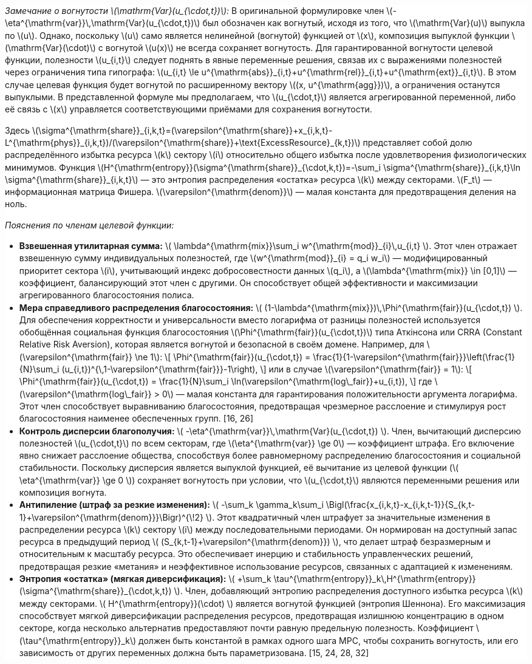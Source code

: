   <p><i>Замечание о вогнутости \(\mathrm{Var}(u_{\cdot,t})\):</i> В оригинальной формулировке член \(-\eta^{\mathrm{var}}\,\mathrm{Var}(u_{\cdot,t})\) был обозначен как вогнутый, исходя из того, что \(\mathrm{Var}(u)\) выпукла по \(u\). Однако, поскольку \(u\) само является нелинейной (вогнутой) функцией от \(x\), композиция выпуклой функции \(\mathrm{Var}(\cdot)\) с вогнутой \(u(x)\) не всегда сохраняет вогнутость. Для гарантированной вогнутости целевой функции, полезности \(u_{i,t}\) следует поднять в явные переменные решения, связав их с выражениями полезностей через ограничения типа гипографа: \(u_{i,t} \le u^{\mathrm{abs}}_{i,t}+u^{\mathrm{rel}}_{i,t}+u^{\mathrm{ext}}_{i,t}\). В этом случае целевая функция будет вогнутой по расширенному вектору \((x, u^{\mathrm{agg}})\), а ограничения останутся выпуклыми. В представленной формуле мы предполагаем, что \(u_{\cdot,t}\) является агрегированной переменной, либо её связь с \(x\) управляется соответствующими приёмами для сохранения вогнутости.</p>
  <p>Здесь \(\sigma^{\mathrm{share}}_{i,k,t}=(\varepsilon^{\mathrm{share}}+x_{i,k,t}-L^{\mathrm{phys}}_{i,k,t})/(\varepsilon^{\mathrm{share}}+\text{ExcessResource}_{k,t})\) представляет собой долю распределённого избытка ресурса \(k\) сектору \(i\) относительно общего избытка после удовлетворения физиологических минимумов. Функция \(H^{\mathrm{entropy}}(\sigma^{\mathrm{share}}_{\cdot,k,t})=-\sum_i \sigma^{\mathrm{share}}_{i,k,t}\ln \sigma^{\mathrm{share}}_{i,k,t}\) — это энтропия распределения «остатка» ресурса \(k\) между секторами. \(F_t\) — информационная матрица Фишера. \(\varepsilon^{\mathrm{denom}}\) — малая константа для предотвращения деления на ноль.</p>
  <p><i>Пояснения по членам целевой функции:</i></p>
  <ul>
    <li><b>Взвешенная утилитарная сумма:</b> \( \lambda^{\mathrm{mix}}\sum_i w^{\mathrm{mod}}_{i}\,u_{i,t} \). Этот член отражает взвешенную сумму индивидуальных полезностей, где \(w^{\mathrm{mod}}_{i} = q_i w_i\) — модифицированный приоритет сектора \(i\), учитывающий индекс добросовестности данных \(q_i\), а \(\lambda^{\mathrm{mix}} \in [0,1]\) — коэффициент, балансирующий этот член с другими. Он способствует общей эффективности и максимизации агрегированного благосостояния полиса.</li>
    <li><b>Мера справедливого распределения благосостояния:</b> \( (1-\lambda^{\mathrm{mix}})\,\Phi^{\mathrm{fair}}(u_{\cdot,t}) \). Для обеспечения корректности и универсальности вместо логарифма от разницы полезностей используется обобщённая социальная функция благосостояния \(\Phi^{\mathrm{fair}}(u_{\cdot,t})\) типа Аткiнсона или CRRA (Constant Relative Risk Aversion), которая является вогнутой и безопасной в своём домене. Например, для \(\varepsilon^{\mathrm{fair}} \ne 1\):
      \[
      \Phi^{\mathrm{fair}}(u_{\cdot,t}) = \frac{1}{1-\varepsilon^{\mathrm{fair}}}\left(\frac{1}{N}\sum_i (u_{i,t})^{\,1-\varepsilon^{\mathrm{fair}}}-1\right),
      \]
      или в случае \(\varepsilon^{\mathrm{fair}} = 1\):
      \[
      \Phi^{\mathrm{fair}}(u_{\cdot,t}) = \frac{1}{N}\sum_i \ln(\varepsilon^{\mathrm{log\_fair}}+u_{i,t}),
      \]
      где \(\varepsilon^{\mathrm{log\_fair}} > 0\) — малая константа для гарантирования положительности аргумента логарифма. Этот член способствует выравниванию благосостояния, предотвращая чрезмерное расслоение и стимулируя рост благосостояния наименее обеспеченных групп. [16, 26]</li>
    <li><b>Контроль дисперсии благополучия:</b> \( -\eta^{\mathrm{var}}\,\mathrm{Var}(u_{\cdot,t}) \). Член, вычитающий дисперсию полезностей \(u_{\cdot,t}\) по всем секторам, где \(\eta^{\mathrm{var}} \ge 0\) — коэффициент штрафа. Его включение явно снижает расслоение общества, способствуя более равномерному распределению благосостояния и социальной стабильности. Поскольку дисперсия является выпуклой функцией, её вычитание из целевой функции (\( \eta^{\mathrm{var}} \ge 0 \)) сохраняет вогнутость при условии, что \(u_{\cdot,t}\) являются переменными решения или композиция вогнута.</li>
    <li><b>Антипиление (штраф за резкие изменения):</b> \( -\sum_k \gamma_k\sum_i \Bigl(\frac{x_{i,k,t}-x_{i,k,t-1}}{S_{k,t-1}+\varepsilon^{\mathrm{denom}}}\Bigr)^{\!2} \). Этот квадратичный член штрафует за значительные изменения в распределении ресурса \(k\) сектору \(i\) между последовательными периодами. Он нормирован на доступный запас ресурса в предыдущий период \( (S_{k,t-1}+\varepsilon^{\mathrm{denom}}) \), что делает штраф безразмерным и относительным к масштабу ресурса. Это обеспечивает инерцию и стабильность управленческих решений, предотвращая резкие «метания» и неэффективное использование ресурсов, связанных с адаптацией к изменениям.</li>
    <li><b>Энтропия «остатка» (мягкая диверсификация):</b> \( +\sum_k \tau^{\mathrm{entropy}}_k\,H^{\mathrm{entropy}}(\sigma^{\mathrm{share}}_{\cdot,k,t}) \). Член, добавляющий энтропию распределения доступного избытка ресурса \(k\) между секторами. \( H^{\mathrm{entropy}}(\cdot) \) является вогнутой функцией (энтропия Шеннона). Его максимизация способствует мягкой диверсификации распределения ресурсов, предотвращая излишнюю концентрацию в одном секторе, когда несколько альтернатив предоставляют почти равную предельную полезность. Коэффициент \(\tau^{\mathrm{entropy}}_k\) должен быть константой в рамках одного шага MPC, чтобы сохранить вогнутость, или его зависимость от других переменных должна быть параметризована. [15, 24, 28, 32]</li>